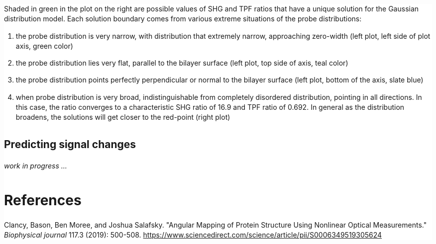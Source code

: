 Shaded in green in the plot on the right are possible values of SHG and TPF ratios that have a unique solution for the Gaussian distribution model. Each solution boundary comes from various extreme situations of the probe distributions:

1) the probe distribution is very narrow, with distribution that extremely narrow, approaching zero-width (left plot, left side of plot axis, green color)

2) the probe distribution lies very flat, parallel to the bilayer surface (left plot, top side of axis, teal color)

3) the probe distribution points perfectly perpendicular or normal to the bilayer surface (left plot, bottom of the axis, slate blue)

4) when probe distribution is very broad, indistinguishable from completely disordered distribution, pointing in all directions. In this case, the ratio converges to a characteristic SHG ratio of 16.9 and TPF ratio of 0.692. In general as the distribution broadens, the solutions will get closer to the red-point (right plot)



## Predicting signal changes

*work in progress ...*



# References

Clancy, Bason, Ben Moree, and Joshua Salafsky. "Angular Mapping of Protein Structure Using Nonlinear Optical Measurements." *Biophysical journal* 117.3 (2019): 500-508. https://www.sciencedirect.com/science/article/pii/S0006349519305624

